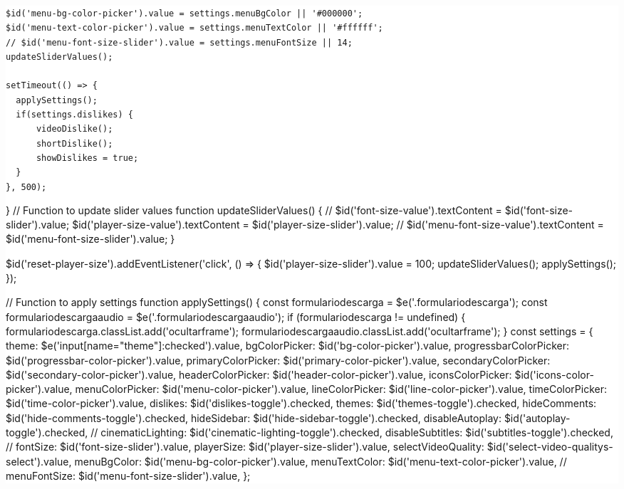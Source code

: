     $id('menu-bg-color-picker').value = settings.menuBgColor || '#000000';
    $id('menu-text-color-picker').value = settings.menuTextColor || '#ffffff';
    // $id('menu-font-size-slider').value = settings.menuFontSize || 14;
    updateSliderValues();

    setTimeout(() => {
      applySettings();
      if(settings.dislikes) {
          videoDislike();
          shortDislike();
          showDislikes = true;
      }
    }, 500);
  }
  // Function to update slider values
  function updateSliderValues() {
    // $id('font-size-value').textContent = $id('font-size-slider').value;
    $id('player-size-value').textContent = $id('player-size-slider').value;
    // $id('menu-font-size-value').textContent = $id('menu-font-size-slider').value;
  }

  $id('reset-player-size').addEventListener('click', () => {
    $id('player-size-slider').value = 100;
    updateSliderValues();
    applySettings();
  });

  // Function to apply settings
  function applySettings() {
    const formulariodescarga = $e('.formulariodescarga');
    const formulariodescargaaudio = $e('.formulariodescargaaudio');
      if (formulariodescarga != undefined) {
        formulariodescarga.classList.add('ocultarframe');
        formulariodescargaaudio.classList.add('ocultarframe');
      }
    const settings = {
      theme: $e('input[name="theme"]:checked').value,
      bgColorPicker: $id('bg-color-picker').value,
      progressbarColorPicker: $id('progressbar-color-picker').value,
      primaryColorPicker: $id('primary-color-picker').value,
      secondaryColorPicker: $id('secondary-color-picker').value,
      headerColorPicker: $id('header-color-picker').value,
      iconsColorPicker: $id('icons-color-picker').value,
      menuColorPicker: $id('menu-color-picker').value,
      lineColorPicker: $id('line-color-picker').value,
      timeColorPicker: $id('time-color-picker').value,
      dislikes: $id('dislikes-toggle').checked,
      themes: $id('themes-toggle').checked,
      hideComments: $id('hide-comments-toggle').checked,
      hideSidebar: $id('hide-sidebar-toggle').checked,
      disableAutoplay: $id('autoplay-toggle').checked,
      // cinematicLighting: $id('cinematic-lighting-toggle').checked,
      disableSubtitles: $id('subtitles-toggle').checked,
      // fontSize: $id('font-size-slider').value,
      playerSize: $id('player-size-slider').value,
      selectVideoQuality: $id('select-video-qualitys-select').value,
      menuBgColor: $id('menu-bg-color-picker').value,
      menuTextColor: $id('menu-text-color-picker').value,
      // menuFontSize: $id('menu-font-size-slider').value,
    };
